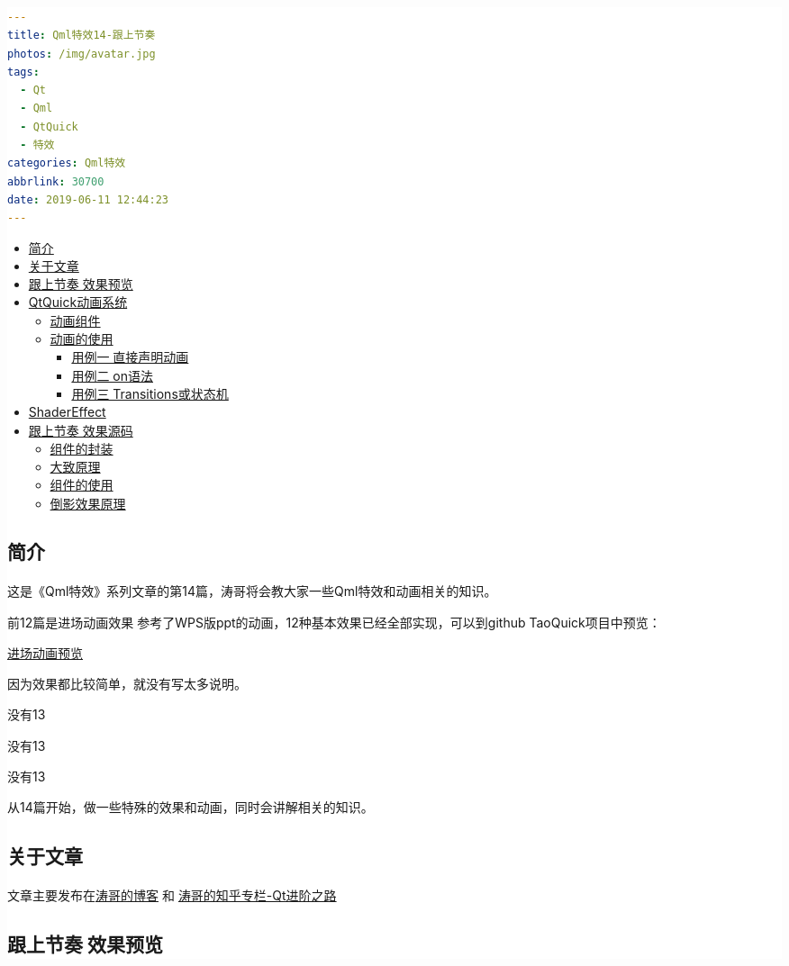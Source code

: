 ```yaml
---
title: Qml特效14-跟上节奏
photos: /img/avatar.jpg
tags:
  - Qt
  - Qml
  - QtQuick
  - 特效
categories: Qml特效
abbrlink: 30700
date: 2019-06-11 12:44:23
---
```


- [简介](#%E7%AE%80%E4%BB%8B)
- [关于文章](#%E5%85%B3%E4%BA%8E%E6%96%87%E7%AB%A0)
- [跟上节奏 效果预览](#%E8%B7%9F%E4%B8%8A%E8%8A%82%E5%A5%8F-%E6%95%88%E6%9E%9C%E9%A2%84%E8%A7%88)
- [QtQuick动画系统](#QtQuick%E5%8A%A8%E7%94%BB%E7%B3%BB%E7%BB%9F)
  - [动画组件](#%E5%8A%A8%E7%94%BB%E7%BB%84%E4%BB%B6)
  - [动画的使用](#%E5%8A%A8%E7%94%BB%E7%9A%84%E4%BD%BF%E7%94%A8)
    - [用例一 直接声明动画](#%E7%94%A8%E4%BE%8B%E4%B8%80-%E7%9B%B4%E6%8E%A5%E5%A3%B0%E6%98%8E%E5%8A%A8%E7%94%BB)
    - [用例二 on语法](#%E7%94%A8%E4%BE%8B%E4%BA%8C-on%E8%AF%AD%E6%B3%95)
    - [用例三 Transitions或状态机](#%E7%94%A8%E4%BE%8B%E4%B8%89-Transitions%E6%88%96%E7%8A%B6%E6%80%81%E6%9C%BA)
- [ShaderEffect](#ShaderEffect)
- [跟上节奏 效果源码](#%E8%B7%9F%E4%B8%8A%E8%8A%82%E5%A5%8F-%E6%95%88%E6%9E%9C%E6%BA%90%E7%A0%81)
  - [组件的封装](#%E7%BB%84%E4%BB%B6%E7%9A%84%E5%B0%81%E8%A3%85)
  - [大致原理](#%E5%A4%A7%E8%87%B4%E5%8E%9F%E7%90%86)
  - [组件的使用](#%E7%BB%84%E4%BB%B6%E7%9A%84%E4%BD%BF%E7%94%A8)
  - [倒影效果原理](#%E5%80%92%E5%BD%B1%E6%95%88%E6%9E%9C%E5%8E%9F%E7%90%86)

## 简介

这是《Qml特效》系列文章的第14篇，涛哥将会教大家一些Qml特效和动画相关的知识。

前12篇是进场动画效果 参考了WPS版ppt的动画，12种基本效果已经全部实现，可以到github TaoQuick项目中预览：

[进场动画预览](https://github.com/jaredtao/TaoQuick/blob/master/Preview-animation.md)

因为效果都比较简单，就没有写太多说明。

没有13

没有13

没有13

从14篇开始，做一些特殊的效果和动画，同时会讲解相关的知识。

## 关于文章

文章主要发布在[涛哥的博客](https://jaredtao.github.io) 和 [涛哥的知乎专栏-Qt进阶之路](https://zhuanlan.zhihu.com/TaoQt)

## 跟上节奏 效果预览
